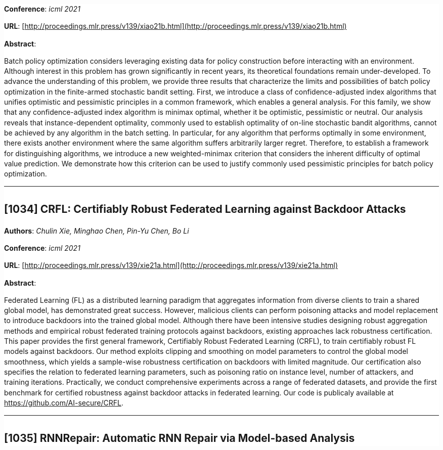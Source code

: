 **Conference**: *icml 2021*

**URL**: [http://proceedings.mlr.press/v139/xiao21b.html](http://proceedings.mlr.press/v139/xiao21b.html)

**Abstract**:

Batch policy optimization considers leveraging existing data for policy construction before interacting with an environment. Although interest in this problem has grown significantly in recent years, its theoretical foundations remain under-developed. To advance the understanding of this problem, we provide three results that characterize the limits and possibilities of batch policy optimization in the finite-armed stochastic bandit setting. First, we introduce a class of confidence-adjusted index algorithms that unifies optimistic and pessimistic principles in a common framework, which enables a general analysis. For this family, we show that any confidence-adjusted index algorithm is minimax optimal, whether it be optimistic, pessimistic or neutral. Our analysis reveals that instance-dependent optimality, commonly used to establish optimality of on-line stochastic bandit algorithms, cannot be achieved by any algorithm in the batch setting. In particular, for any algorithm that performs optimally in some environment, there exists another environment where the same algorithm suffers arbitrarily larger regret. Therefore, to establish a framework for distinguishing algorithms, we introduce a new weighted-minimax criterion that considers the inherent difficulty of optimal value prediction. We demonstrate how this criterion can be used to justify commonly used pessimistic principles for batch policy optimization.

----

## [1034] CRFL: Certifiably Robust Federated Learning against Backdoor Attacks

**Authors**: *Chulin Xie, Minghao Chen, Pin-Yu Chen, Bo Li*

**Conference**: *icml 2021*

**URL**: [http://proceedings.mlr.press/v139/xie21a.html](http://proceedings.mlr.press/v139/xie21a.html)

**Abstract**:

Federated Learning (FL) as a distributed learning paradigm that aggregates information from diverse clients to train a shared global model, has demonstrated great success. However, malicious clients can perform poisoning attacks and model replacement to introduce backdoors into the trained global model. Although there have been intensive studies designing robust aggregation methods and empirical robust federated training protocols against backdoors, existing approaches lack robustness certification. This paper provides the first general framework, Certifiably Robust Federated Learning (CRFL), to train certifiably robust FL models against backdoors. Our method exploits clipping and smoothing on model parameters to control the global model smoothness, which yields a sample-wise robustness certification on backdoors with limited magnitude. Our certification also specifies the relation to federated learning parameters, such as poisoning ratio on instance level, number of attackers, and training iterations. Practically, we conduct comprehensive experiments across a range of federated datasets, and provide the first benchmark for certified robustness against backdoor attacks in federated learning. Our code is publicaly available at https://github.com/AI-secure/CRFL.

----

## [1035] RNNRepair: Automatic RNN Repair via Model-based Analysis
